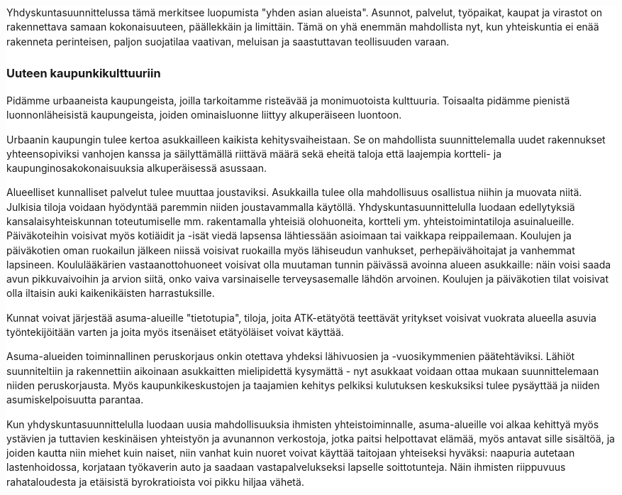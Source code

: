 
Yhdyskuntasuunnittelussa tämä merkitsee luopumista "yhden asian alueista".
Asunnot, palvelut, työpaikat, kaupat ja virastot on rakennettava samaan
kokonaisuuteen, päällekkäin ja limittäin. Tämä on yhä enemmän mahdollista nyt,
kun yhteiskuntia ei enää rakenneta perinteisen, paljon suojatilaa vaativan,
meluisan ja saastuttavan teollisuuden varaan.


### Uuteen kaupunkikulttuuriin


Pidämme urbaaneista kaupungeista, joilla tarkoitamme risteävää ja monimuotoista
kulttuuria. Toisaalta pidämme pienistä luonnonläheisistä kaupungeista, joiden
ominaisluonne liittyy alkuperäiseen luontoon.


Urbaanin kaupungin tulee kertoa asukkailleen kaikista kehitysvaiheistaan. Se on
mahdollista suunnittelemalla uudet rakennukset yhteensopiviksi vanhojen kanssa
ja säilyttämällä riittävä määrä sekä eheitä taloja että laajempia kortteli- ja
kaupunginosakokonaisuuksia alkuperäisessä asussaan.


Alueelliset kunnalliset palvelut tulee muuttaa joustaviksi. Asukkailla tulee
olla mahdollisuus osallistua niihin ja muovata niitä. Julkisia tiloja voidaan
hyödyntää paremmin niiden joustavammalla käytöllä. Yhdyskuntasuunnittelulla
luodaan edellytyksiä kansalaisyhteiskunnan toteutumiselle mm. rakentamalla
yhteisiä olohuoneita, kortteli ym. yhteistoimintatiloja asuinalueille.
Päiväkoteihin voisivat myös kotiäidit ja -isät viedä lapsensa lähtiessään
asioimaan tai vaikkapa reippailemaan. Koulujen ja päiväkotien oman ruokailun
jälkeen niissä voisivat ruokailla myös lähiseudun vanhukset, perhepäivähoitajat
ja vanhemmat lapsineen. Koululääkärien vastaanottohuoneet voisivat olla muutaman
tunnin päivässä avoinna alueen asukkaille: näin voisi saada avun pikkuvaivoihin
ja arvion siitä, onko vaiva varsinaiselle terveysasemalle lähdön arvoinen.
Koulujen ja päiväkotien tilat voisivat olla iltaisin auki kaikenikäisten
harrastuksille.


Kunnat voivat järjestää asuma-alueille "tietotupia", tiloja, joita ATK-etätyötä
teettävät yritykset voisivat vuokrata alueella asuvia työntekijöitään varten ja
joita myös itsenäiset etätyöläiset voivat käyttää.


Asuma-alueiden toiminnallinen peruskorjaus onkin otettava yhdeksi lähivuosien ja
-vuosikymmenien päätehtäviksi. Lähiöt suunniteltiin ja rakennettiin aikoinaan
asukkaitten mielipidettä kysymättä - nyt asukkaat voidaan ottaa mukaan
suunnittelemaan niiden peruskorjausta. Myös kaupunkikeskustojen ja taajamien
kehitys pelkiksi kulutuksen keskuksiksi tulee pysäyttää ja niiden
asumiskelpoisuutta parantaa.


Kun yhdyskuntasuunnittelulla luodaan uusia mahdollisuuksia ihmisten
yhteistoiminnalle, asuma-alueille voi alkaa kehittyä myös ystävien ja tuttavien
keskinäisen yhteistyön ja avunannon verkostoja, jotka paitsi helpottavat elämää,
myös antavat sille sisältöä, ja joiden kautta niin miehet kuin naiset, niin
vanhat kuin nuoret voivat käyttää taitojaan yhteiseksi hyväksi: naapuria
autetaan lastenhoidossa, korjataan työkaverin auto ja saadaan vastapalvelukseksi
lapselle soittotunteja. Näin ihmisten riippuvuus rahataloudesta ja etäisistä
byrokratioista voi pikku hiljaa vähetä.
